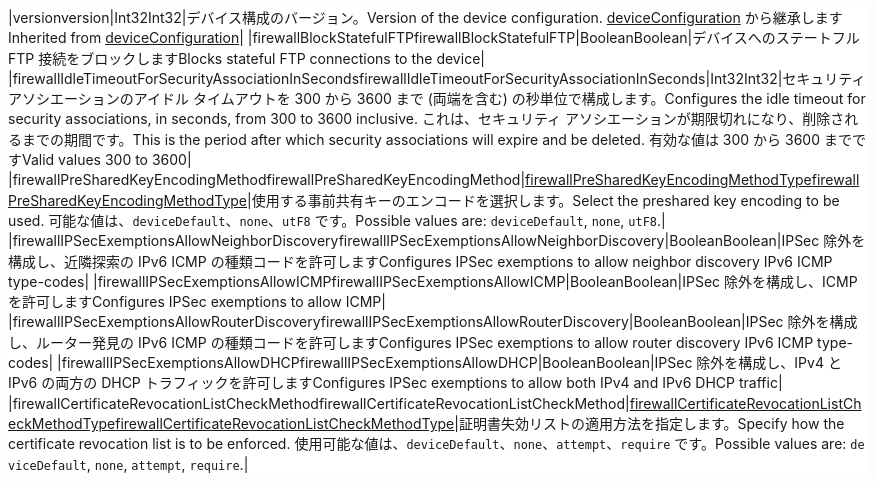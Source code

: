 |<span data-ttu-id="5d12d-151">version</span><span class="sxs-lookup"><span data-stu-id="5d12d-151">version</span></span>|<span data-ttu-id="5d12d-152">Int32</span><span class="sxs-lookup"><span data-stu-id="5d12d-152">Int32</span></span>|<span data-ttu-id="5d12d-153">デバイス構成のバージョン。</span><span class="sxs-lookup"><span data-stu-id="5d12d-153">Version of the device configuration.</span></span> <span data-ttu-id="5d12d-154">[deviceConfiguration](../resources/intune-deviceconfig-deviceconfiguration.md) から継承します</span><span class="sxs-lookup"><span data-stu-id="5d12d-154">Inherited from [deviceConfiguration](../resources/intune-deviceconfig-deviceconfiguration.md)</span></span>|
|<span data-ttu-id="5d12d-155">firewallBlockStatefulFTP</span><span class="sxs-lookup"><span data-stu-id="5d12d-155">firewallBlockStatefulFTP</span></span>|<span data-ttu-id="5d12d-156">Boolean</span><span class="sxs-lookup"><span data-stu-id="5d12d-156">Boolean</span></span>|<span data-ttu-id="5d12d-157">デバイスへのステートフル FTP 接続をブロックします</span><span class="sxs-lookup"><span data-stu-id="5d12d-157">Blocks stateful FTP connections to the device</span></span>|
|<span data-ttu-id="5d12d-158">firewallIdleTimeoutForSecurityAssociationInSeconds</span><span class="sxs-lookup"><span data-stu-id="5d12d-158">firewallIdleTimeoutForSecurityAssociationInSeconds</span></span>|<span data-ttu-id="5d12d-159">Int32</span><span class="sxs-lookup"><span data-stu-id="5d12d-159">Int32</span></span>|<span data-ttu-id="5d12d-160">セキュリティ アソシエーションのアイドル タイムアウトを 300 から 3600 まで (両端を含む) の秒単位で構成します。</span><span class="sxs-lookup"><span data-stu-id="5d12d-160">Configures the idle timeout for security associations, in seconds, from 300 to 3600 inclusive.</span></span> <span data-ttu-id="5d12d-161">これは、セキュリティ アソシエーションが期限切れになり、削除されるまでの期間です。</span><span class="sxs-lookup"><span data-stu-id="5d12d-161">This is the period after which security associations will expire and be deleted.</span></span> <span data-ttu-id="5d12d-162">有効な値は 300 から 3600 までです</span><span class="sxs-lookup"><span data-stu-id="5d12d-162">Valid values 300 to 3600</span></span>|
|<span data-ttu-id="5d12d-163">firewallPreSharedKeyEncodingMethod</span><span class="sxs-lookup"><span data-stu-id="5d12d-163">firewallPreSharedKeyEncodingMethod</span></span>|[<span data-ttu-id="5d12d-164">firewallPreSharedKeyEncodingMethodType</span><span class="sxs-lookup"><span data-stu-id="5d12d-164">firewallPreSharedKeyEncodingMethodType</span></span>](../resources/intune-deviceconfig-firewallpresharedkeyencodingmethodtype.md)|<span data-ttu-id="5d12d-165">使用する事前共有キーのエンコードを選択します。</span><span class="sxs-lookup"><span data-stu-id="5d12d-165">Select the preshared key encoding to be used.</span></span> <span data-ttu-id="5d12d-166">可能な値は、`deviceDefault`、`none`、`utF8` です。</span><span class="sxs-lookup"><span data-stu-id="5d12d-166">Possible values are: `deviceDefault`, `none`, `utF8`.</span></span>|
|<span data-ttu-id="5d12d-167">firewallIPSecExemptionsAllowNeighborDiscovery</span><span class="sxs-lookup"><span data-stu-id="5d12d-167">firewallIPSecExemptionsAllowNeighborDiscovery</span></span>|<span data-ttu-id="5d12d-168">Boolean</span><span class="sxs-lookup"><span data-stu-id="5d12d-168">Boolean</span></span>|<span data-ttu-id="5d12d-169">IPSec 除外を構成し、近隣探索の IPv6 ICMP の種類コードを許可します</span><span class="sxs-lookup"><span data-stu-id="5d12d-169">Configures IPSec exemptions to allow neighbor discovery IPv6 ICMP type-codes</span></span>|
|<span data-ttu-id="5d12d-170">firewallIPSecExemptionsAllowICMP</span><span class="sxs-lookup"><span data-stu-id="5d12d-170">firewallIPSecExemptionsAllowICMP</span></span>|<span data-ttu-id="5d12d-171">Boolean</span><span class="sxs-lookup"><span data-stu-id="5d12d-171">Boolean</span></span>|<span data-ttu-id="5d12d-172">IPSec 除外を構成し、ICMP を許可します</span><span class="sxs-lookup"><span data-stu-id="5d12d-172">Configures IPSec exemptions to allow ICMP</span></span>|
|<span data-ttu-id="5d12d-173">firewallIPSecExemptionsAllowRouterDiscovery</span><span class="sxs-lookup"><span data-stu-id="5d12d-173">firewallIPSecExemptionsAllowRouterDiscovery</span></span>|<span data-ttu-id="5d12d-174">Boolean</span><span class="sxs-lookup"><span data-stu-id="5d12d-174">Boolean</span></span>|<span data-ttu-id="5d12d-175">IPSec 除外を構成し、ルーター発見の IPv6 ICMP の種類コードを許可します</span><span class="sxs-lookup"><span data-stu-id="5d12d-175">Configures IPSec exemptions to allow router discovery IPv6 ICMP type-codes</span></span>|
|<span data-ttu-id="5d12d-176">firewallIPSecExemptionsAllowDHCP</span><span class="sxs-lookup"><span data-stu-id="5d12d-176">firewallIPSecExemptionsAllowDHCP</span></span>|<span data-ttu-id="5d12d-177">Boolean</span><span class="sxs-lookup"><span data-stu-id="5d12d-177">Boolean</span></span>|<span data-ttu-id="5d12d-178">IPSec 除外を構成し、IPv4 と IPv6 の両方の DHCP トラフィックを許可します</span><span class="sxs-lookup"><span data-stu-id="5d12d-178">Configures IPSec exemptions to allow both IPv4 and IPv6 DHCP traffic</span></span>|
|<span data-ttu-id="5d12d-179">firewallCertificateRevocationListCheckMethod</span><span class="sxs-lookup"><span data-stu-id="5d12d-179">firewallCertificateRevocationListCheckMethod</span></span>|[<span data-ttu-id="5d12d-180">firewallCertificateRevocationListCheckMethodType</span><span class="sxs-lookup"><span data-stu-id="5d12d-180">firewallCertificateRevocationListCheckMethodType</span></span>](../resources/intune-deviceconfig-firewallcertificaterevocationlistcheckmethodtype.md)|<span data-ttu-id="5d12d-181">証明書失効リストの適用方法を指定します。</span><span class="sxs-lookup"><span data-stu-id="5d12d-181">Specify how the certificate revocation list is to be enforced.</span></span> <span data-ttu-id="5d12d-182">使用可能な値は、`deviceDefault`、`none`、`attempt`、`require` です。</span><span class="sxs-lookup"><span data-stu-id="5d12d-182">Possible values are: `deviceDefault`, `none`, `attempt`, `require`.</span></span>|
